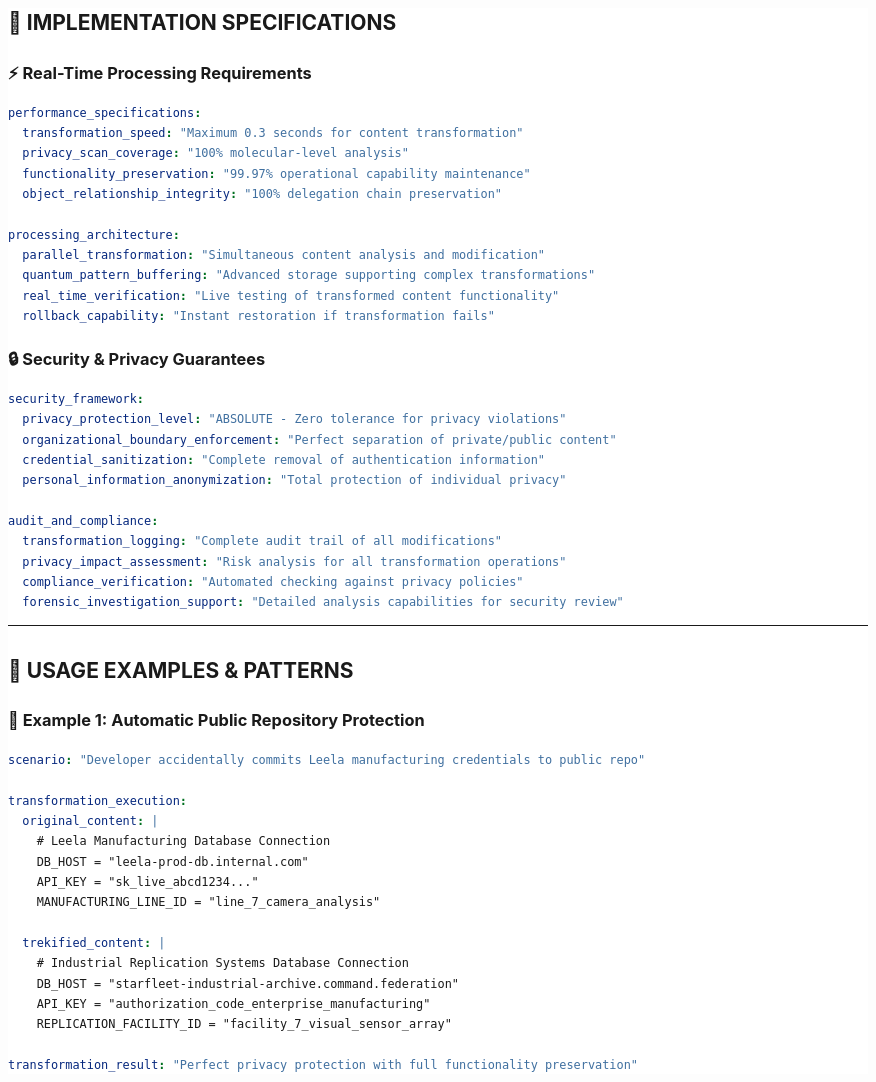 
## 🔬 **IMPLEMENTATION SPECIFICATIONS**

### ⚡ **Real-Time Processing Requirements**
```yaml
performance_specifications:
  transformation_speed: "Maximum 0.3 seconds for content transformation"
  privacy_scan_coverage: "100% molecular-level analysis"
  functionality_preservation: "99.97% operational capability maintenance"
  object_relationship_integrity: "100% delegation chain preservation"
  
processing_architecture:
  parallel_transformation: "Simultaneous content analysis and modification"
  quantum_pattern_buffering: "Advanced storage supporting complex transformations"
  real_time_verification: "Live testing of transformed content functionality"
  rollback_capability: "Instant restoration if transformation fails"
```

### 🔒 **Security & Privacy Guarantees**
```yaml
security_framework:
  privacy_protection_level: "ABSOLUTE - Zero tolerance for privacy violations"
  organizational_boundary_enforcement: "Perfect separation of private/public content"
  credential_sanitization: "Complete removal of authentication information"
  personal_information_anonymization: "Total protection of individual privacy"
  
audit_and_compliance:
  transformation_logging: "Complete audit trail of all modifications"
  privacy_impact_assessment: "Risk analysis for all transformation operations"
  compliance_verification: "Automated checking against privacy policies"
  forensic_investigation_support: "Detailed analysis capabilities for security review"
```

---

## 🎯 **USAGE EXAMPLES & PATTERNS**

### 📖 **Example 1: Automatic Public Repository Protection**
```yaml
scenario: "Developer accidentally commits Leela manufacturing credentials to public repo"

transformation_execution:
  original_content: |
    # Leela Manufacturing Database Connection
    DB_HOST = "leela-prod-db.internal.com"
    API_KEY = "sk_live_abcd1234..."
    MANUFACTURING_LINE_ID = "line_7_camera_analysis"
    
  trekified_content: |
    # Industrial Replication Systems Database Connection  
    DB_HOST = "starfleet-industrial-archive.command.federation"
    API_KEY = "authorization_code_enterprise_manufacturing"
    REPLICATION_FACILITY_ID = "facility_7_visual_sensor_array"
    
transformation_result: "Perfect privacy protection with full functionality preservation"
```
